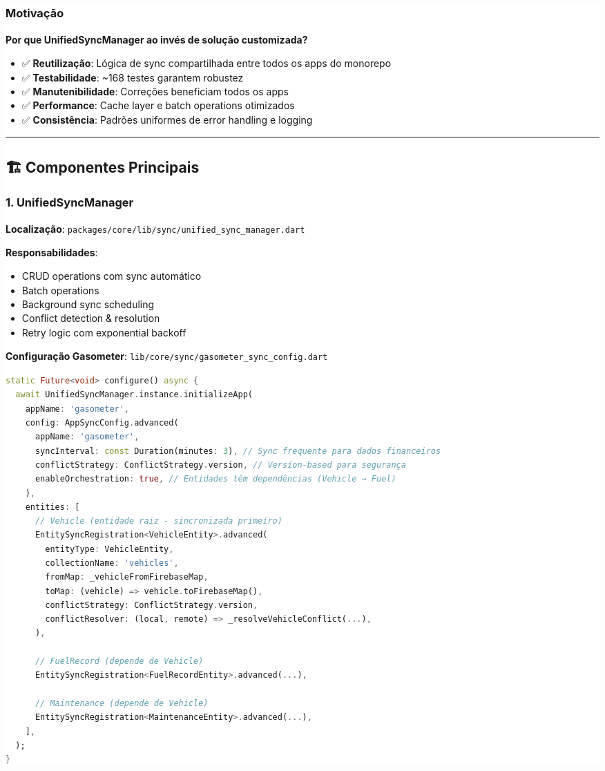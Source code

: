 ### Motivação

**Por que UnifiedSyncManager ao invés de solução customizada?**

- ✅ **Reutilização**: Lógica de sync compartilhada entre todos os apps do monorepo
- ✅ **Testabilidade**: ~168 testes garantem robustez
- ✅ **Manutenibilidade**: Correções beneficiam todos os apps
- ✅ **Performance**: Cache layer e batch operations otimizados
- ✅ **Consistência**: Padrões uniformes de error handling e logging

---

## 🏗️ Componentes Principais

### 1. UnifiedSyncManager

**Localização**: `packages/core/lib/sync/unified_sync_manager.dart`

**Responsabilidades**:
- CRUD operations com sync automático
- Batch operations
- Background sync scheduling
- Conflict detection & resolution
- Retry logic com exponential backoff

**Configuração Gasometer**: `lib/core/sync/gasometer_sync_config.dart`

```dart
static Future<void> configure() async {
  await UnifiedSyncManager.instance.initializeApp(
    appName: 'gasometer',
    config: AppSyncConfig.advanced(
      appName: 'gasometer',
      syncInterval: const Duration(minutes: 3), // Sync frequente para dados financeiros
      conflictStrategy: ConflictStrategy.version, // Version-based para segurança
      enableOrchestration: true, // Entidades têm dependências (Vehicle → Fuel)
    ),
    entities: [
      // Vehicle (entidade raiz - sincronizada primeiro)
      EntitySyncRegistration<VehicleEntity>.advanced(
        entityType: VehicleEntity,
        collectionName: 'vehicles',
        fromMap: _vehicleFromFirebaseMap,
        toMap: (vehicle) => vehicle.toFirebaseMap(),
        conflictStrategy: ConflictStrategy.version,
        conflictResolver: (local, remote) => _resolveVehicleConflict(...),
      ),

      // FuelRecord (depende de Vehicle)
      EntitySyncRegistration<FuelRecordEntity>.advanced(...),

      // Maintenance (depende de Vehicle)
      EntitySyncRegistration<MaintenanceEntity>.advanced(...),
    ],
  );
}
```
